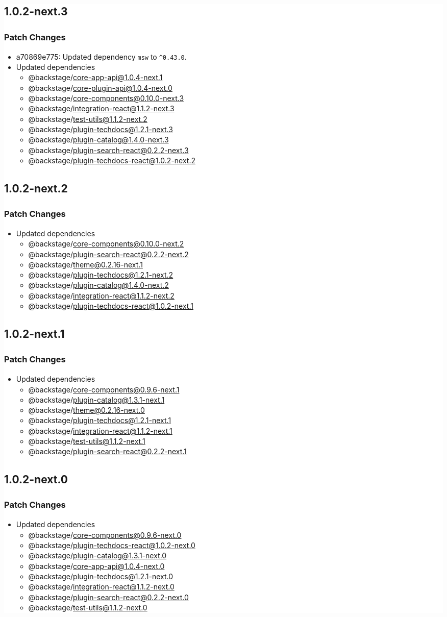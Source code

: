 ## 1.0.2-next.3

### Patch Changes

- a70869e775: Updated dependency `msw` to `^0.43.0`.
- Updated dependencies
  - @backstage/core-app-api@1.0.4-next.1
  - @backstage/core-plugin-api@1.0.4-next.0
  - @backstage/core-components@0.10.0-next.3
  - @backstage/integration-react@1.1.2-next.3
  - @backstage/test-utils@1.1.2-next.2
  - @backstage/plugin-techdocs@1.2.1-next.3
  - @backstage/plugin-catalog@1.4.0-next.3
  - @backstage/plugin-search-react@0.2.2-next.3
  - @backstage/plugin-techdocs-react@1.0.2-next.2

## 1.0.2-next.2

### Patch Changes

- Updated dependencies
  - @backstage/core-components@0.10.0-next.2
  - @backstage/plugin-search-react@0.2.2-next.2
  - @backstage/theme@0.2.16-next.1
  - @backstage/plugin-techdocs@1.2.1-next.2
  - @backstage/plugin-catalog@1.4.0-next.2
  - @backstage/integration-react@1.1.2-next.2
  - @backstage/plugin-techdocs-react@1.0.2-next.1

## 1.0.2-next.1

### Patch Changes

- Updated dependencies
  - @backstage/core-components@0.9.6-next.1
  - @backstage/plugin-catalog@1.3.1-next.1
  - @backstage/theme@0.2.16-next.0
  - @backstage/plugin-techdocs@1.2.1-next.1
  - @backstage/integration-react@1.1.2-next.1
  - @backstage/test-utils@1.1.2-next.1
  - @backstage/plugin-search-react@0.2.2-next.1

## 1.0.2-next.0

### Patch Changes

- Updated dependencies
  - @backstage/core-components@0.9.6-next.0
  - @backstage/plugin-techdocs-react@1.0.2-next.0
  - @backstage/plugin-catalog@1.3.1-next.0
  - @backstage/core-app-api@1.0.4-next.0
  - @backstage/plugin-techdocs@1.2.1-next.0
  - @backstage/integration-react@1.1.2-next.0
  - @backstage/plugin-search-react@0.2.2-next.0
  - @backstage/test-utils@1.1.2-next.0
